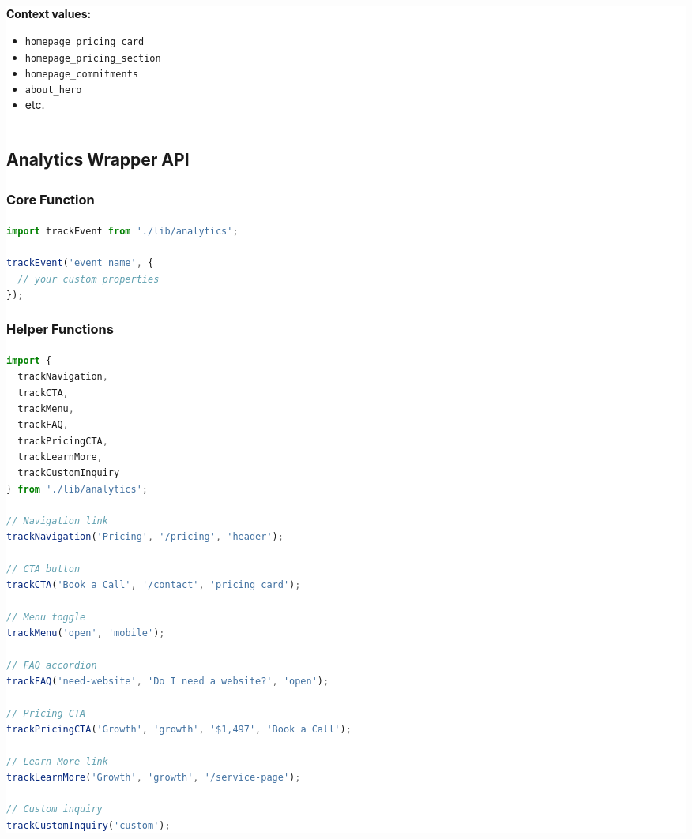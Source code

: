 **Context values:**
- `homepage_pricing_card`
- `homepage_pricing_section`
- `homepage_commitments`
- `about_hero`
- etc.

---

## Analytics Wrapper API

### Core Function

```javascript
import trackEvent from './lib/analytics';

trackEvent('event_name', {
  // your custom properties
});
```

### Helper Functions

```javascript
import {
  trackNavigation,
  trackCTA,
  trackMenu,
  trackFAQ,
  trackPricingCTA,
  trackLearnMore,
  trackCustomInquiry
} from './lib/analytics';

// Navigation link
trackNavigation('Pricing', '/pricing', 'header');

// CTA button
trackCTA('Book a Call', '/contact', 'pricing_card');

// Menu toggle
trackMenu('open', 'mobile');

// FAQ accordion
trackFAQ('need-website', 'Do I need a website?', 'open');

// Pricing CTA
trackPricingCTA('Growth', 'growth', '$1,497', 'Book a Call');

// Learn More link
trackLearnMore('Growth', 'growth', '/service-page');

// Custom inquiry
trackCustomInquiry('custom');
```
